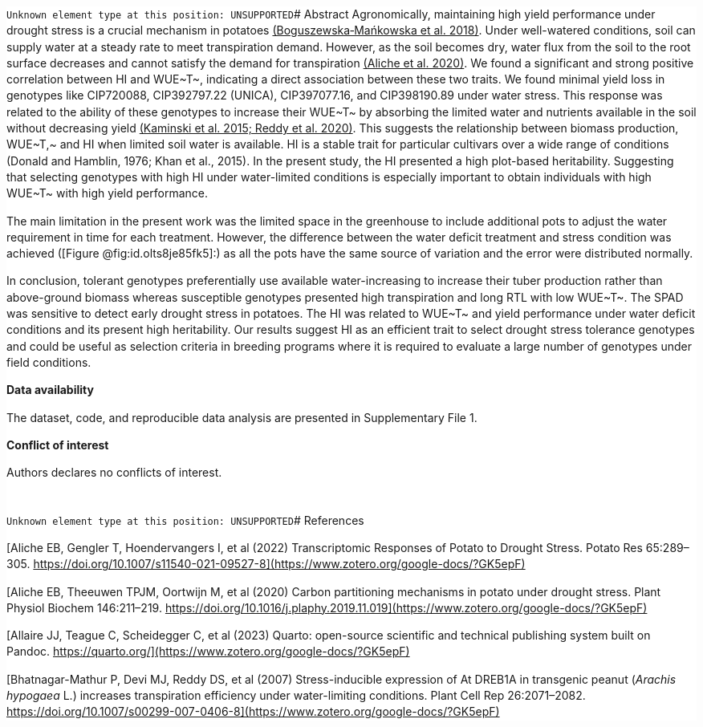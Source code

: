 ```Unknown element type at this position: UNSUPPORTED```# Abstract
Agronomically, maintaining high yield performance under drought stress is a crucial mechanism in potatoes [(Boguszewska‐Mańkowska et al. 2018)](https://www.zotero.org/google-docs/?HdJc2C). Under well-watered conditions, soil can supply water at a steady rate to meet transpiration demand. However, as the soil becomes dry, water flux from the soil to the root surface decreases and cannot satisfy the demand for transpiration [(Aliche et al. 2020)](https://www.zotero.org/google-docs/?OxFr6e).  We found a significant and strong positive correlation between HI and WUE~T~, indicating a direct association between these two traits. We found minimal yield loss in genotypes like CIP720088, CIP392797.22 (UNICA), CIP397077.16, and CIP398190.89 under water stress. This response was related to the ability of these genotypes to increase their WUE~T~ by absorbing the limited water and nutrients available in the soil without decreasing yield [(Kaminski et al. 2015; Reddy et al. 2020)](https://www.zotero.org/google-docs/?dGTr0S). This suggests the relationship between biomass production, WUE~T,~ and HI when limited soil water is available. HI is a stable trait for particular cultivars over a wide range of conditions (Donald and Hamblin, 1976; Khan et al., 2015). In the present study, the HI presented a high plot-based heritability. Suggesting  that  selecting genotypes with high HI under water-limited conditions is especially important to obtain individuals with high WUE~T~ with high yield performance. 

The main limitation in the present work was the limited space in the greenhouse to include additional pots to adjust the water requirement in time for each treatment. However, the difference between the water deficit treatment and stress condition was achieved ([Figure  @fig:id.olts8je85fk5]:) as all the pots have the same source of variation and the error were distributed normally. 







In conclusion, tolerant genotypes preferentially use available water-increasing to increase their tuber production rather than above-ground biomass whereas susceptible genotypes presented high transpiration and long RTL with low WUE~T~. The SPAD was sensitive to detect early drought stress in potatoes. The HI was related to WUE~T~ and yield performance under water deficit conditions and its present high heritability. Our results suggest HI as an efficient trait to select drought stress tolerance genotypes and could be useful as selection criteria in breeding programs where it is required to evaluate a large number of genotypes under field conditions. 

**Data availability**

The dataset, code, and reproducible data analysis are presented in Supplementary File 1.

**Conflict of interest**

Authors declares no conflicts of interest.

# 

```Unknown element type at this position: UNSUPPORTED```# References

[Aliche EB, Gengler T, Hoendervangers I, et al (2022) Transcriptomic Responses of Potato to Drought Stress. Potato Res 65:289–305. https://doi.org/10.1007/s11540-021-09527-8](https://www.zotero.org/google-docs/?GK5epF)

[Aliche EB, Theeuwen TPJM, Oortwijn M, et al (2020) Carbon partitioning mechanisms in potato under drought stress. Plant Physiol Biochem 146:211–219. https://doi.org/10.1016/j.plaphy.2019.11.019](https://www.zotero.org/google-docs/?GK5epF)

[Allaire JJ, Teague C, Scheidegger C, et al (2023) Quarto: open-source scientific and technical publishing system built on Pandoc. https://quarto.org/](https://www.zotero.org/google-docs/?GK5epF)

[Bhatnagar-Mathur P, Devi MJ, Reddy DS, et al (2007) Stress-inducible expression of At DREB1A in transgenic peanut (*Arachis hypogaea* L.) increases transpiration efficiency under water-limiting conditions. Plant Cell Rep 26:2071–2082. https://doi.org/10.1007/s00299-007-0406-8](https://www.zotero.org/google-docs/?GK5epF)
```